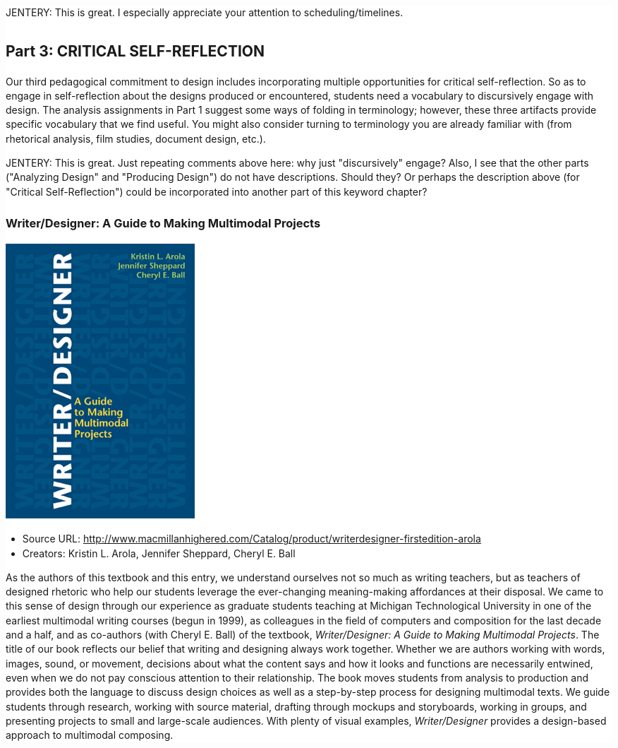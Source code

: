 JENTERY: This is great. I especially appreciate your attention to scheduling/timelines. 

## Part 3: CRITICAL SELF-REFLECTION

Our third pedagogical commitment to design includes incorporating multiple opportunities for critical self-reflection. So as to engage in self-reflection about the designs produced or encountered, students need a vocabulary to discursively engage with design. The analysis assignments in Part 1 suggest some ways of folding in terminology; however, these three artifacts provide specific vocabulary that we find useful. You might also consider turning to terminology you are already familiar with (from rhetorical analysis, film studies, document design, etc.). 

JENTERY: This is great. Just repeating comments above here: why just "discursively" engage? Also, I see that the other parts ("Analyzing Design" and "Producing Design") do not have descriptions. Should they? Or perhaps the description above (for "Critical Self-Reflection") could be incorporated into another part of this keyword chapter? 

### Writer/Designer: A Guide to Making Multimodal Projects
![screenshot](images/design-terminology-arola.png)

* Source URL: http://www.macmillanhighered.com/Catalog/product/writerdesigner-firstedition-arola
* Creators: Kristin L. Arola, Jennifer Sheppard, Cheryl E. Ball

As the authors of this textbook and this entry, we understand ourselves not so much as writing teachers, but as teachers of designed rhetoric who help our students leverage the ever-changing meaning-making affordances at their disposal. We came to this sense of design through our experience as graduate students teaching at Michigan Technological University in one of the earliest multimodal writing courses (begun in 1999), as colleagues in the field of computers and composition for the last decade and a half, and as co-authors (with Cheryl E. Ball) of the textbook, *Writer/Designer: A Guide to Making Multimodal Projects*. The title of our book reflects our belief that writing and designing always work together. Whether we are authors working with words, images, sound, or movement, decisions about what the content says and how it looks and functions are necessarily entwined, even when we do not pay conscious attention to their relationship. The book moves students from analysis to production and provides both the language to discuss design choices as well as a step-by-step process for designing multimodal texts. We guide students through research, working with source material, drafting through mockups and storyboards, working in groups, and presenting projects to small and large-scale audiences. With plenty of visual examples, *Writer/Designer* provides a design-based approach to multimodal composing. 
